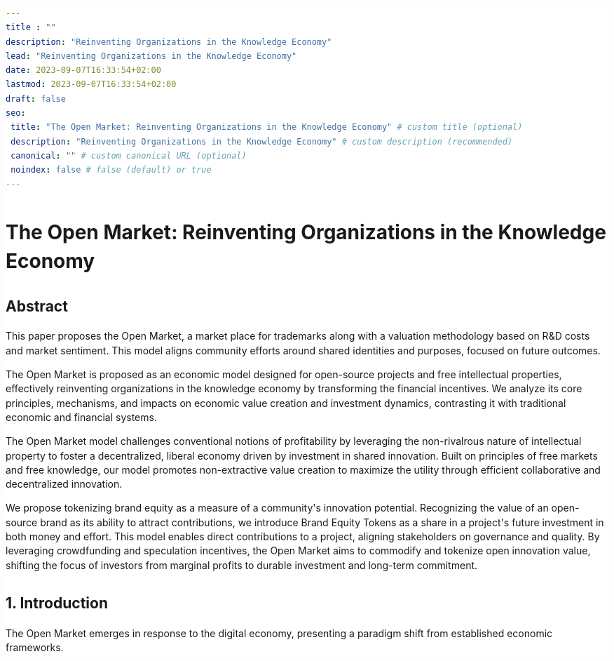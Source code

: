 ```yaml
---
title : ""
description: "Reinventing Organizations in the Knowledge Economy"
lead: "Reinventing Organizations in the Knowledge Economy"
date: 2023-09-07T16:33:54+02:00
lastmod: 2023-09-07T16:33:54+02:00
draft: false
seo:
 title: "The Open Market: Reinventing Organizations in the Knowledge Economy" # custom title (optional)
 description: "Reinventing Organizations in the Knowledge Economy" # custom description (recommended)
 canonical: "" # custom canonical URL (optional)
 noindex: false # false (default) or true
---
```


# The Open Market: Reinventing Organizations in the Knowledge Economy


## Abstract

This paper proposes the Open Market, a market place for trademarks along with a valuation methodology based on R&D costs and market sentiment. This model aligns community efforts around shared identities and purposes, focused on future outcomes.

The Open Market is proposed as an economic model designed for open-source projects and free intellectual properties, effectively reinventing organizations in the knowledge economy by transforming the financial incentives. We analyze its core principles, mechanisms, and impacts on economic value creation and investment dynamics, contrasting it with traditional economic and financial systems.

The Open Market model challenges conventional notions of profitability by leveraging the non-rivalrous nature of intellectual property to foster a decentralized, liberal economy driven by investment in shared innovation. Built on principles of free markets and free knowledge, our model promotes non-extractive value creation to maximize the utility through efficient collaborative and decentralized innovation.

We propose tokenizing brand equity as a measure of a community's innovation potential. Recognizing the value of an open-source brand as its ability to attract contributions, we introduce Brand Equity Tokens as a share in a project's future investment in both money and effort. This model enables direct contributions to a project, aligning stakeholders on governance and quality. By leveraging crowdfunding and speculation incentives, the Open Market aims to commodify and tokenize open innovation value, shifting the focus of investors from marginal profits to durable investment and long-term commitment.


## 1. Introduction

The Open Market emerges in response to the digital economy, presenting a paradigm shift from established economic frameworks.
